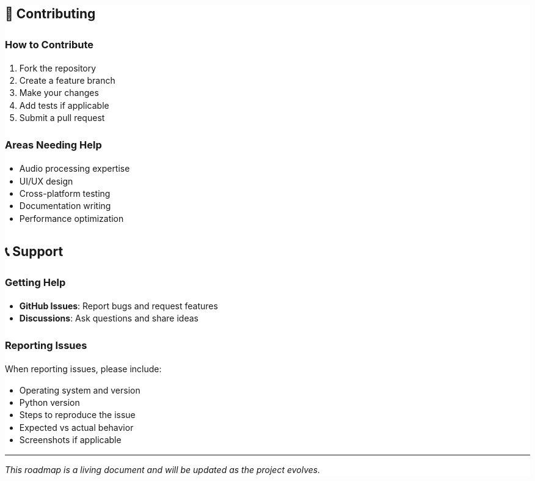 ## 🤝 Contributing

### How to Contribute
1. Fork the repository
2. Create a feature branch
3. Make your changes
4. Add tests if applicable
5. Submit a pull request

### Areas Needing Help
- Audio processing expertise
- UI/UX design
- Cross-platform testing
- Documentation writing
- Performance optimization

## 📞 Support

### Getting Help
- **GitHub Issues**: Report bugs and request features
- **Discussions**: Ask questions and share ideas

### Reporting Issues
When reporting issues, please include:
- Operating system and version
- Python version
- Steps to reproduce the issue
- Expected vs actual behavior
- Screenshots if applicable

---

*This roadmap is a living document and will be updated as the project evolves.*
